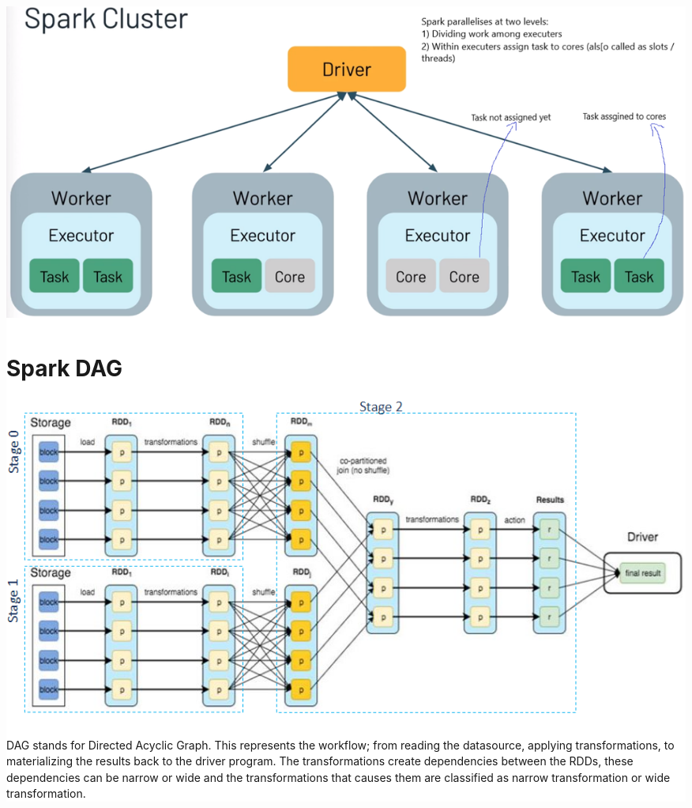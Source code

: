 ![](.\asset\spark_cluster_dbrcks.png)



# Spark DAG

 ![](.\asset\spark_dag.png)

DAG stands for Directed Acyclic Graph. This represents the workflow; from reading the datasource, applying transformations, to materializing the results back to the driver program. The transformations create dependencies between the RDDs, these dependencies can be narrow or wide and the transformations that causes them are classified as narrow transformation or wide transformation.
